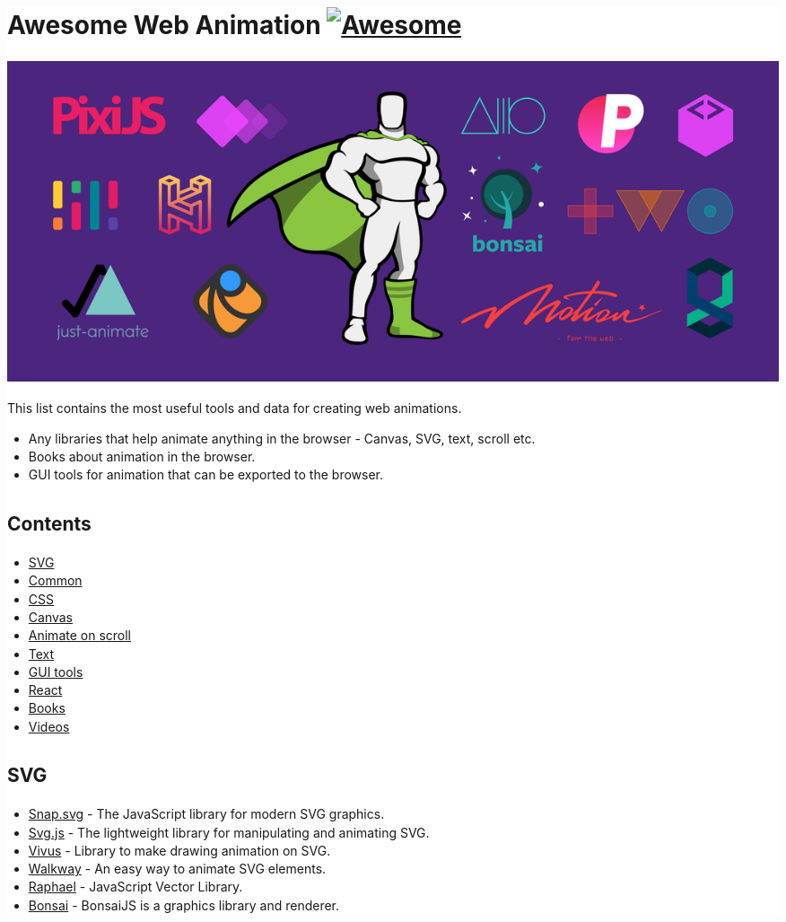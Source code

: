 # Awesome Web Animation [![Awesome](https://awesome.re/badge.svg)](https://github.com/sindresorhus/awesome)

<a href="https://awesome-web-animation.netlify.com">
  <img src="readme_assets/header.png">
</a>

This list contains the most useful tools and data for creating web animations.
* Any libraries that help animate anything in the browser - Canvas, SVG, text, scroll etc.
* Books about animation in the browser.
* GUI tools for animation that can be exported to the browser.

## Contents
- [SVG](#svg)
- [Common](#common)
- [CSS](#css)
- [Canvas](#canvas)
- [Animate on scroll](#animate-on-scroll)
- [Text](#text)
- [GUI tools](#gui-tools)
- [React](#react)
- [Books](#books)
- [Videos](#videos)

## SVG

- [Snap.svg](https://github.com/adobe-webplatform/Snap.svg) - The JavaScript library for modern SVG graphics.
- [Svg.js](https://github.com/svgdotjs/svg.js) - The lightweight library for manipulating and animating SVG.
- [Vivus](https://github.com/maxwellito/vivus) - Library to make drawing animation on SVG.
- [Walkway](https://github.com/ConnorAtherton/walkway) - An easy way to animate SVG elements.
- [Raphael](https://github.com/DmitryBaranovskiy/raphael) - JavaScript Vector Library.
- [Bonsai](https://github.com/uxebu/bonsai) - BonsaiJS is a graphics library and renderer.
